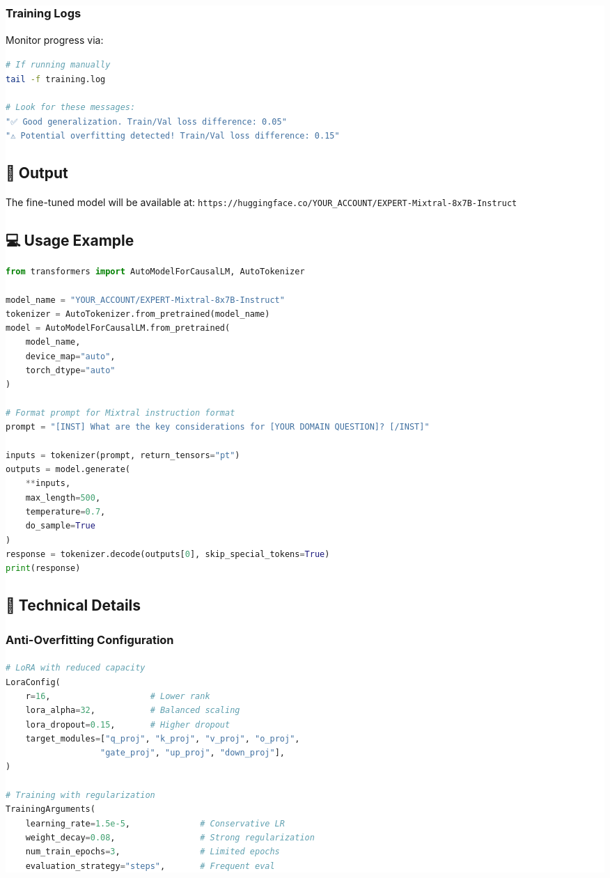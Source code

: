 ### Training Logs

Monitor progress via:
```bash
# If running manually
tail -f training.log

# Look for these messages:
"✅ Good generalization. Train/Val loss difference: 0.05"
"⚠️ Potential overfitting detected! Train/Val loss difference: 0.15"
```

## 🎯 Output

The fine-tuned model will be available at:
`https://huggingface.co/YOUR_ACCOUNT/EXPERT-Mixtral-8x7B-Instruct`

## 💻 Usage Example

```python
from transformers import AutoModelForCausalLM, AutoTokenizer

model_name = "YOUR_ACCOUNT/EXPERT-Mixtral-8x7B-Instruct"
tokenizer = AutoTokenizer.from_pretrained(model_name)
model = AutoModelForCausalLM.from_pretrained(
    model_name, 
    device_map="auto",
    torch_dtype="auto"
)

# Format prompt for Mixtral instruction format
prompt = "[INST] What are the key considerations for [YOUR DOMAIN QUESTION]? [/INST]"

inputs = tokenizer(prompt, return_tensors="pt")
outputs = model.generate(
    **inputs, 
    max_length=500, 
    temperature=0.7,
    do_sample=True
)
response = tokenizer.decode(outputs[0], skip_special_tokens=True)
print(response)
```

## 🔧 Technical Details

### Anti-Overfitting Configuration
```python
# LoRA with reduced capacity
LoraConfig(
    r=16,                    # Lower rank
    lora_alpha=32,           # Balanced scaling
    lora_dropout=0.15,       # Higher dropout
    target_modules=["q_proj", "k_proj", "v_proj", "o_proj",
                   "gate_proj", "up_proj", "down_proj"],
)

# Training with regularization
TrainingArguments(
    learning_rate=1.5e-5,              # Conservative LR
    weight_decay=0.08,                 # Strong regularization
    num_train_epochs=3,                # Limited epochs
    evaluation_strategy="steps",       # Frequent eval
```